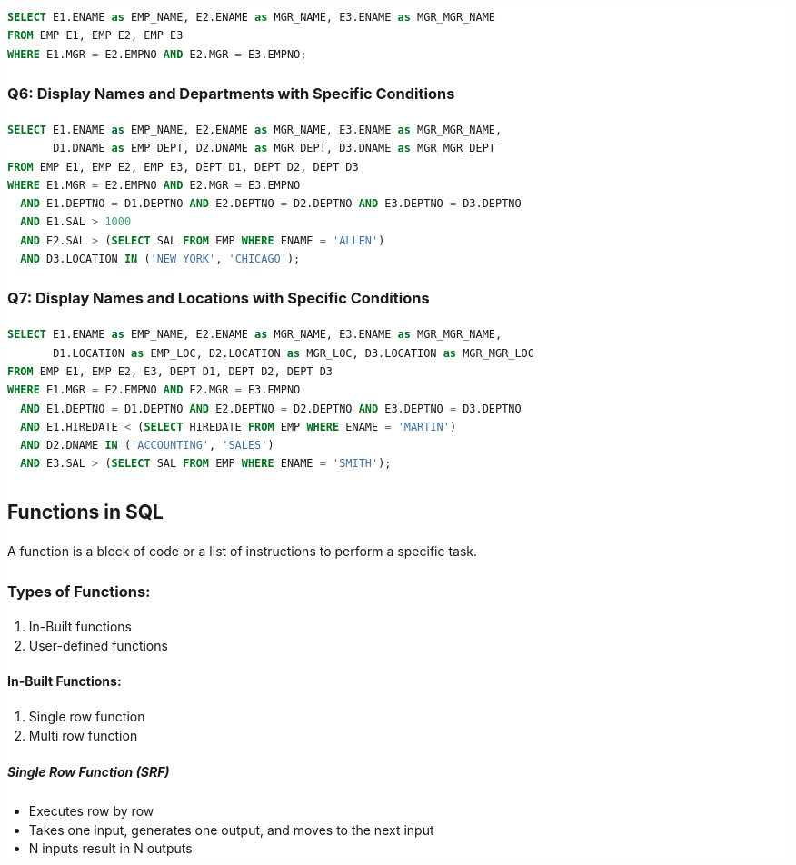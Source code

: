 ```sql
SELECT E1.ENAME as EMP_NAME, E2.ENAME as MGR_NAME, E3.ENAME as MGR_MGR_NAME
FROM EMP E1, EMP E2, EMP E3
WHERE E1.MGR = E2.EMPNO AND E2.MGR = E3.EMPNO;
```

### Q6: Display Names and Departments with Specific Conditions

```sql
SELECT E1.ENAME as EMP_NAME, E2.ENAME as MGR_NAME, E3.ENAME as MGR_MGR_NAME,
       D1.DNAME as EMP_DEPT, D2.DNAME as MGR_DEPT, D3.DNAME as MGR_MGR_DEPT
FROM EMP E1, EMP E2, EMP E3, DEPT D1, DEPT D2, DEPT D3
WHERE E1.MGR = E2.EMPNO AND E2.MGR = E3.EMPNO
  AND E1.DEPTNO = D1.DEPTNO AND E2.DEPTNO = D2.DEPTNO AND E3.DEPTNO = D3.DEPTNO
  AND E1.SAL > 1000
  AND E2.SAL > (SELECT SAL FROM EMP WHERE ENAME = 'ALLEN')
  AND D3.LOCATION IN ('NEW YORK', 'CHICAGO');
```

### Q7: Display Names and Locations with Specific Conditions

```sql
SELECT E1.ENAME as EMP_NAME, E2.ENAME as MGR_NAME, E3.ENAME as MGR_MGR_NAME,
       D1.LOCATION as EMP_LOC, D2.LOCATION as MGR_LOC, D3.LOCATION as MGR_MGR_LOC
FROM EMP E1, EMP E2, E3, DEPT D1, DEPT D2, DEPT D3
WHERE E1.MGR = E2.EMPNO AND E2.MGR = E3.EMPNO
  AND E1.DEPTNO = D1.DEPTNO AND E2.DEPTNO = D2.DEPTNO AND E3.DEPTNO = D3.DEPTNO
  AND E1.HIREDATE < (SELECT HIREDATE FROM EMP WHERE ENAME = 'MARTIN')
  AND D2.DNAME IN ('ACCOUNTING', 'SALES')
  AND E3.SAL > (SELECT SAL FROM EMP WHERE ENAME = 'SMITH');
```

## Functions in SQL

A function is a block of code or a list of instructions to perform a specific task.

### Types of Functions:

1. In-Built functions
2. User-defined functions

#### In-Built Functions:

1. Single row function
2. Multi row function

##### Single Row Function (SRF)

- Executes row by row
- Takes one input, generates one output, and moves to the next input
- N inputs result in N outputs
